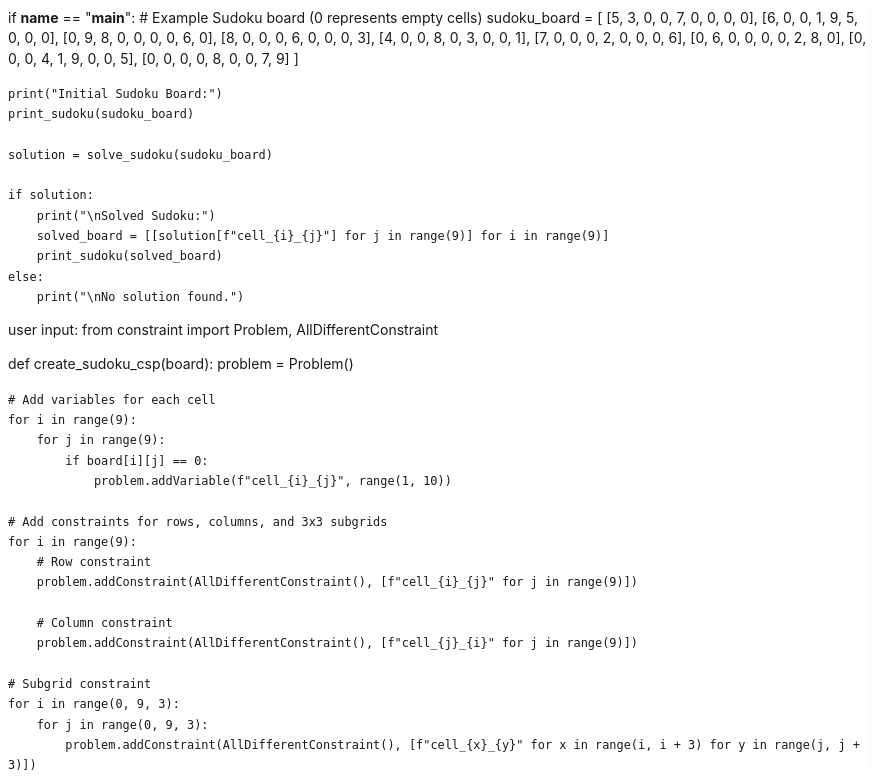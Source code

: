 if __name__ == "__main__":
    # Example Sudoku board (0 represents empty cells)
    sudoku_board = [
        [5, 3, 0, 0, 7, 0, 0, 0, 0],
        [6, 0, 0, 1, 9, 5, 0, 0, 0],
        [0, 9, 8, 0, 0, 0, 0, 6, 0],
        [8, 0, 0, 0, 6, 0, 0, 0, 3],
        [4, 0, 0, 8, 0, 3, 0, 0, 1],
        [7, 0, 0, 0, 2, 0, 0, 0, 6],
        [0, 6, 0, 0, 0, 0, 2, 8, 0],
        [0, 0, 0, 4, 1, 9, 0, 0, 5],
        [0, 0, 0, 0, 8, 0, 0, 7, 9]
    ]

    print("Initial Sudoku Board:")
    print_sudoku(sudoku_board)

    solution = solve_sudoku(sudoku_board)

    if solution:
        print("\nSolved Sudoku:")
        solved_board = [[solution[f"cell_{i}_{j}"] for j in range(9)] for i in range(9)]
        print_sudoku(solved_board)
    else:
        print("\nNo solution found.")
user input: from constraint import Problem, AllDifferentConstraint

def create_sudoku_csp(board):
    problem = Problem()

    # Add variables for each cell
    for i in range(9):
        for j in range(9):
            if board[i][j] == 0:
                problem.addVariable(f"cell_{i}_{j}", range(1, 10))

    # Add constraints for rows, columns, and 3x3 subgrids
    for i in range(9):
        # Row constraint
        problem.addConstraint(AllDifferentConstraint(), [f"cell_{i}_{j}" for j in range(9)])

        # Column constraint
        problem.addConstraint(AllDifferentConstraint(), [f"cell_{j}_{i}" for j in range(9)])

    # Subgrid constraint
    for i in range(0, 9, 3):
        for j in range(0, 9, 3):
            problem.addConstraint(AllDifferentConstraint(), [f"cell_{x}_{y}" for x in range(i, i + 3) for y in range(j, j + 3)])
